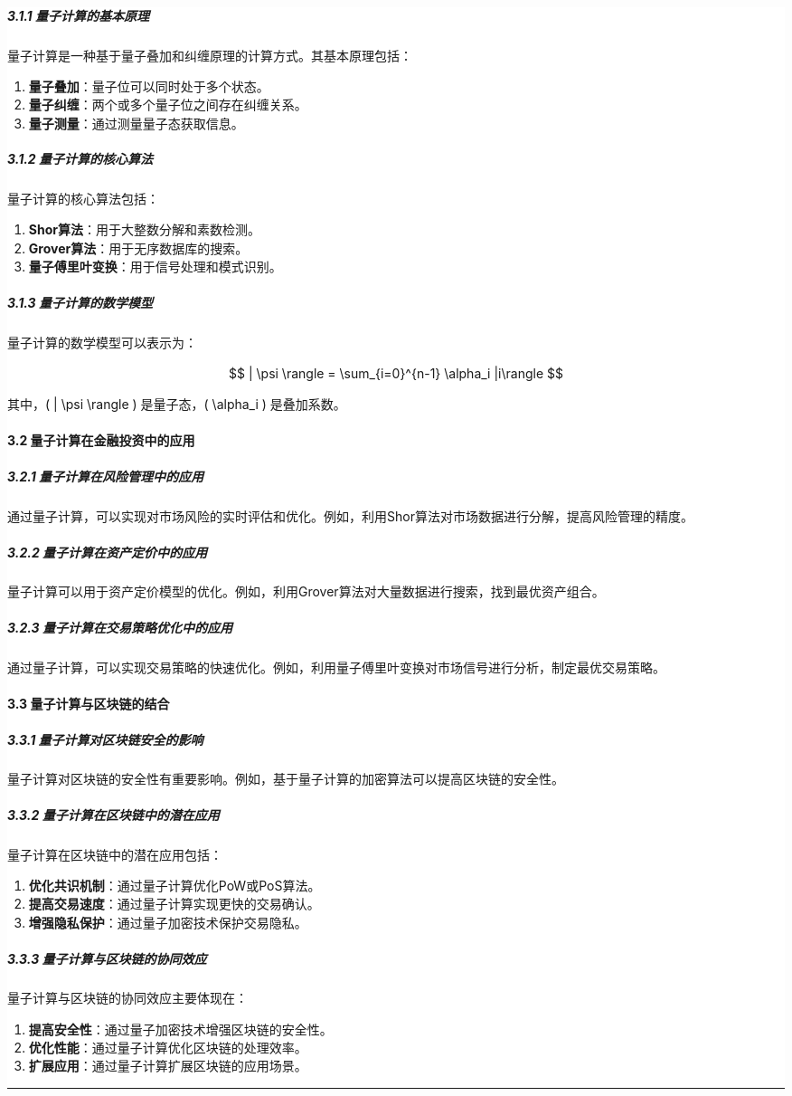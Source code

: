 ##### 3.1.1 量子计算的基本原理

量子计算是一种基于量子叠加和纠缠原理的计算方式。其基本原理包括：

1. **量子叠加**：量子位可以同时处于多个状态。
2. **量子纠缠**：两个或多个量子位之间存在纠缠关系。
3. **量子测量**：通过测量量子态获取信息。

##### 3.1.2 量子计算的核心算法

量子计算的核心算法包括：

1. **Shor算法**：用于大整数分解和素数检测。
2. **Grover算法**：用于无序数据库的搜索。
3. **量子傅里叶变换**：用于信号处理和模式识别。

##### 3.1.3 量子计算的数学模型

量子计算的数学模型可以表示为：

$$ | \psi \rangle = \sum_{i=0}^{n-1} \alpha_i |i\rangle $$

其中，\( | \psi \rangle \) 是量子态，\( \alpha_i \) 是叠加系数。

#### 3.2 量子计算在金融投资中的应用

##### 3.2.1 量子计算在风险管理中的应用

通过量子计算，可以实现对市场风险的实时评估和优化。例如，利用Shor算法对市场数据进行分解，提高风险管理的精度。

##### 3.2.2 量子计算在资产定价中的应用

量子计算可以用于资产定价模型的优化。例如，利用Grover算法对大量数据进行搜索，找到最优资产组合。

##### 3.2.3 量子计算在交易策略优化中的应用

通过量子计算，可以实现交易策略的快速优化。例如，利用量子傅里叶变换对市场信号进行分析，制定最优交易策略。

#### 3.3 量子计算与区块链的结合

##### 3.3.1 量子计算对区块链安全的影响

量子计算对区块链的安全性有重要影响。例如，基于量子计算的加密算法可以提高区块链的安全性。

##### 3.3.2 量子计算在区块链中的潜在应用

量子计算在区块链中的潜在应用包括：

1. **优化共识机制**：通过量子计算优化PoW或PoS算法。
2. **提高交易速度**：通过量子计算实现更快的交易确认。
3. **增强隐私保护**：通过量子加密技术保护交易隐私。

##### 3.3.3 量子计算与区块链的协同效应

量子计算与区块链的协同效应主要体现在：

1. **提高安全性**：通过量子加密技术增强区块链的安全性。
2. **优化性能**：通过量子计算优化区块链的处理效率。
3. **扩展应用**：通过量子计算扩展区块链的应用场景。

---
